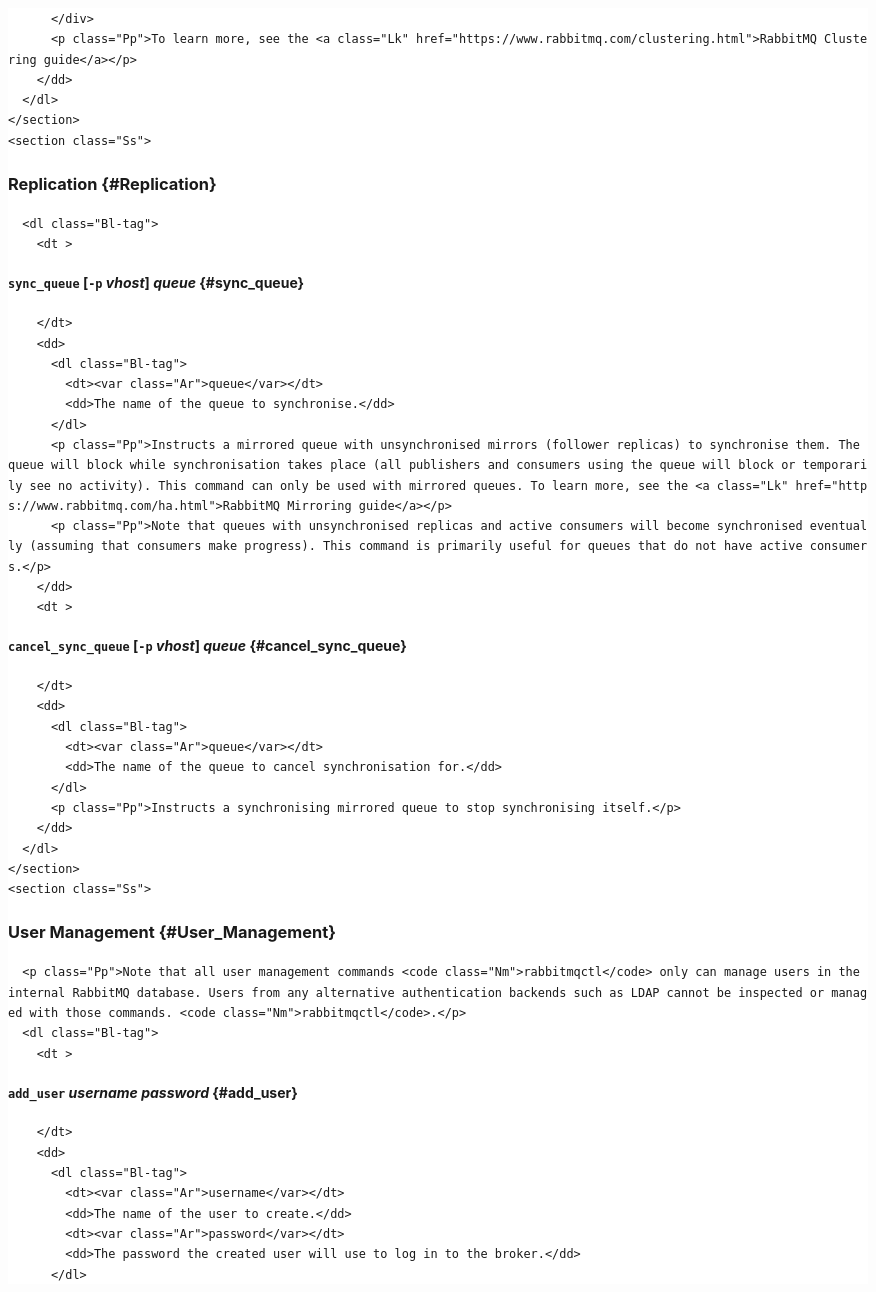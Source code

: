           </div>
          <p class="Pp">To learn more, see the <a class="Lk" href="https://www.rabbitmq.com/clustering.html">RabbitMQ Clustering guide</a></p>
        </dd>
      </dl>
    </section>
    <section class="Ss">
### Replication {#Replication}
      <dl class="Bl-tag">
        <dt >
#### <code class="Cm">sync_queue</code> [<code class="Fl">-p</code> <var class="Ar">vhost</var>] <var class="Ar">queue</var> {#sync_queue}
        </dt>
        <dd>
          <dl class="Bl-tag">
            <dt><var class="Ar">queue</var></dt>
            <dd>The name of the queue to synchronise.</dd>
          </dl>
          <p class="Pp">Instructs a mirrored queue with unsynchronised mirrors (follower replicas) to synchronise them. The queue will block while synchronisation takes place (all publishers and consumers using the queue will block or temporarily see no activity). This command can only be used with mirrored queues. To learn more, see the <a class="Lk" href="https://www.rabbitmq.com/ha.html">RabbitMQ Mirroring guide</a></p>
          <p class="Pp">Note that queues with unsynchronised replicas and active consumers will become synchronised eventually (assuming that consumers make progress). This command is primarily useful for queues that do not have active consumers.</p>
        </dd>
        <dt >
#### <code class="Cm">cancel_sync_queue</code> [<code class="Fl">-p</code> <var class="Ar">vhost</var>] <var class="Ar">queue</var> {#cancel_sync_queue}
        </dt>
        <dd>
          <dl class="Bl-tag">
            <dt><var class="Ar">queue</var></dt>
            <dd>The name of the queue to cancel synchronisation for.</dd>
          </dl>
          <p class="Pp">Instructs a synchronising mirrored queue to stop synchronising itself.</p>
        </dd>
      </dl>
    </section>
    <section class="Ss">
### User Management {#User_Management}
      <p class="Pp">Note that all user management commands <code class="Nm">rabbitmqctl</code> only can manage users in the internal RabbitMQ database. Users from any alternative authentication backends such as LDAP cannot be inspected or managed with those commands. <code class="Nm">rabbitmqctl</code>.</p>
      <dl class="Bl-tag">
        <dt >
#### <code class="Cm">add_user</code> <var class="Ar">username</var> <var class="Ar">password</var> {#add_user}
        </dt>
        <dd>
          <dl class="Bl-tag">
            <dt><var class="Ar">username</var></dt>
            <dd>The name of the user to create.</dd>
            <dt><var class="Ar">password</var></dt>
            <dd>The password the created user will use to log in to the broker.</dd>
          </dl>